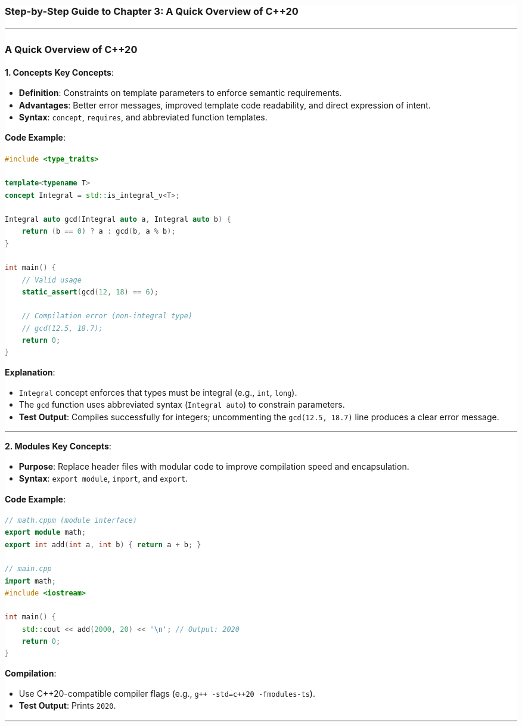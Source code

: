 ### Step-by-Step Guide to Chapter 3: A Quick Overview of C++20

---
### A Quick Overview of C++20
**1. Concepts**
**Key Concepts**:
- **Definition**: Constraints on template parameters to enforce semantic requirements.
- **Advantages**: Better error messages, improved template code readability, and direct expression of intent.
- **Syntax**: `concept`, `requires`, and abbreviated function templates.

**Code Example**:
```cpp
#include <type_traits>

template<typename T>
concept Integral = std::is_integral_v<T>;

Integral auto gcd(Integral auto a, Integral auto b) {
    return (b == 0) ? a : gcd(b, a % b);
}

int main() {
    // Valid usage
    static_assert(gcd(12, 18) == 6);

    // Compilation error (non-integral type)
    // gcd(12.5, 18.7);
    return 0;
}
```
**Explanation**:
- `Integral` concept enforces that types must be integral (e.g., `int`, `long`).
- The `gcd` function uses abbreviated syntax (`Integral auto`) to constrain parameters.
- **Test Output**: Compiles successfully for integers; uncommenting the `gcd(12.5, 18.7)` line produces a clear error message.

---

**2. Modules**
**Key Concepts**:
- **Purpose**: Replace header files with modular code to improve compilation speed and encapsulation.
- **Syntax**: `export module`, `import`, and `export`.

**Code Example**:
```cpp
// math.cppm (module interface)
export module math;
export int add(int a, int b) { return a + b; }

// main.cpp
import math;
#include <iostream>

int main() {
    std::cout << add(2000, 20) << '\n'; // Output: 2020
    return 0;
}
```
**Compilation**:
- Use C++20-compatible compiler flags (e.g., `g++ -std=c++20 -fmodules-ts`).
- **Test Output**: Prints `2020`.

---